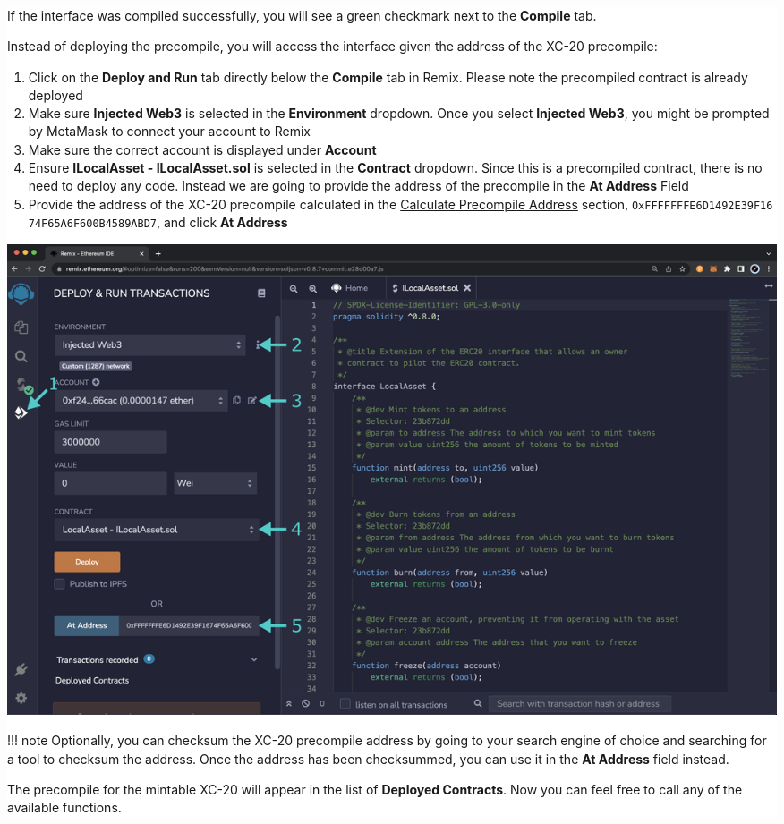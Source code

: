 If the interface was compiled successfully, you will see a green checkmark next to the **Compile** tab.

Instead of deploying the precompile, you will access the interface given the address of the XC-20 precompile:

1. Click on the **Deploy and Run** tab directly below the **Compile** tab in Remix. Please note the precompiled contract is already deployed
2. Make sure **Injected Web3** is selected in the **Environment** dropdown. Once you select **Injected Web3**, you might be prompted by MetaMask to connect your account to Remix
3. Make sure the correct account is displayed under **Account**
4. Ensure **ILocalAsset - ILocalAsset.sol** is selected in the **Contract** dropdown. Since this is a precompiled contract, there is no need to deploy any code. Instead we are going to provide the address of the precompile in the **At Address** Field
5. Provide the address of the XC-20 precompile calculated in the [Calculate Precompile Address](#calculate-precompile-address) section, `0xFFFFFFFE6D1492E39F1674F65A6F600B4589ABD7`, and click **At Address**

![Access the address](/images/builders/xcm/xc20/mintable-xc20/mintable-xc20-8.png)

!!! note
    Optionally, you can checksum the XC-20 precompile address by going to your search engine of choice and searching for a tool to checksum the address. Once the address has been checksummed, you can use it in the **At Address** field instead. 

The precompile for the mintable XC-20 will appear in the list of **Deployed Contracts**. Now you can feel free to call any of the available functions.
